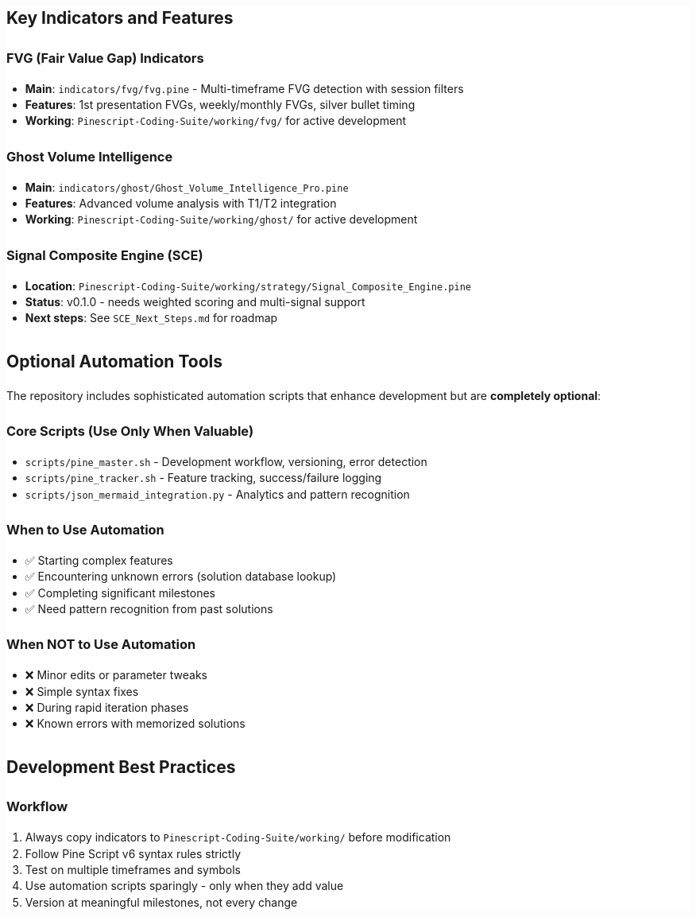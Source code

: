 ## Key Indicators and Features

### FVG (Fair Value Gap) Indicators
- **Main**: `indicators/fvg/fvg.pine` - Multi-timeframe FVG detection with session filters
- **Features**: 1st presentation FVGs, weekly/monthly FVGs, silver bullet timing
- **Working**: `Pinescript-Coding-Suite/working/fvg/` for active development

### Ghost Volume Intelligence
- **Main**: `indicators/ghost/Ghost_Volume_Intelligence_Pro.pine`
- **Features**: Advanced volume analysis with T1/T2 integration
- **Working**: `Pinescript-Coding-Suite/working/ghost/` for active development

### Signal Composite Engine (SCE)
- **Location**: `Pinescript-Coding-Suite/working/strategy/Signal_Composite_Engine.pine`
- **Status**: v0.1.0 - needs weighted scoring and multi-signal support
- **Next steps**: See `SCE_Next_Steps.md` for roadmap

## Optional Automation Tools

The repository includes sophisticated automation scripts that enhance development but are **completely optional**:

### Core Scripts (Use Only When Valuable)
- `scripts/pine_master.sh` - Development workflow, versioning, error detection
- `scripts/pine_tracker.sh` - Feature tracking, success/failure logging
- `scripts/json_mermaid_integration.py` - Analytics and pattern recognition

### When to Use Automation
- ✅ Starting complex features
- ✅ Encountering unknown errors (solution database lookup)
- ✅ Completing significant milestones
- ✅ Need pattern recognition from past solutions

### When NOT to Use Automation
- ❌ Minor edits or parameter tweaks
- ❌ Simple syntax fixes
- ❌ During rapid iteration phases
- ❌ Known errors with memorized solutions

## Development Best Practices

### Workflow
1. Always copy indicators to `Pinescript-Coding-Suite/working/` before modification
2. Follow Pine Script v6 syntax rules strictly
3. Test on multiple timeframes and symbols
4. Use automation scripts sparingly - only when they add value
5. Version at meaningful milestones, not every change
